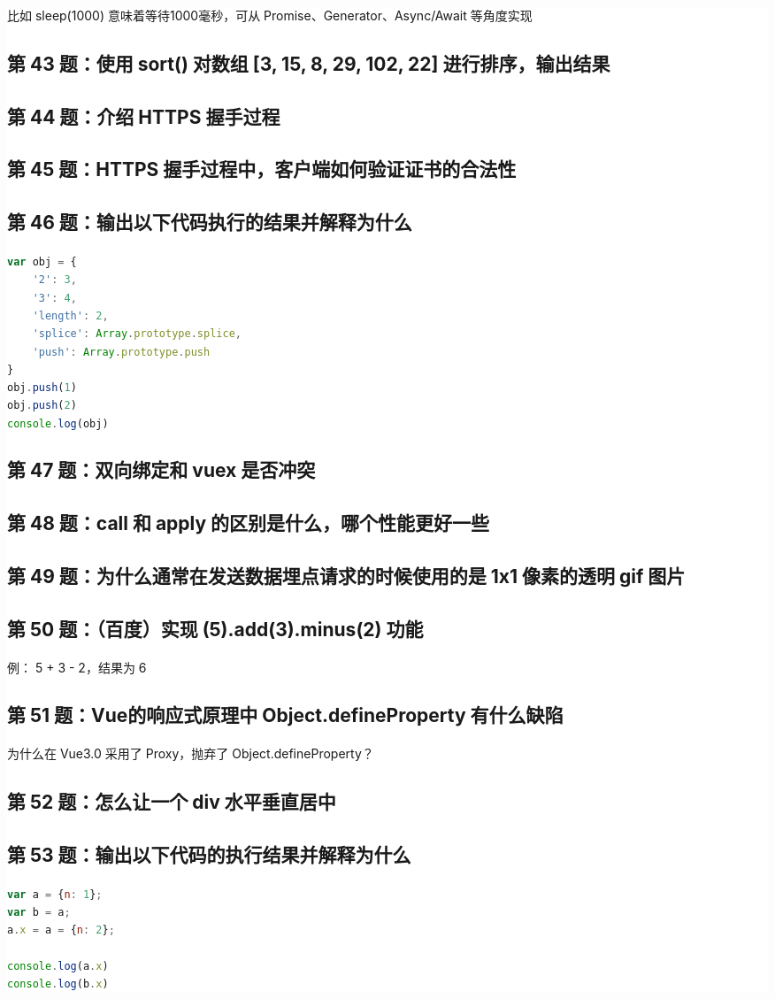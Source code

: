 比如 sleep(1000) 意味着等待1000毫秒，可从 Promise、Generator、Async/Await 等角度实现

## 第 43 题：使用 sort() 对数组 [3, 15, 8, 29, 102, 22] 进行排序，输出结果

## 第 44 题：介绍 HTTPS 握手过程

## 第 45 题：HTTPS 握手过程中，客户端如何验证证书的合法性

## 第 46 题：输出以下代码执行的结果并解释为什么

```js
var obj = {
    '2': 3,
    '3': 4,
    'length': 2,
    'splice': Array.prototype.splice,
    'push': Array.prototype.push
}
obj.push(1)
obj.push(2)
console.log(obj)
```

## 第 47 题：双向绑定和 vuex 是否冲突

## 第 48 题：call 和 apply 的区别是什么，哪个性能更好一些

## 第 49 题：为什么通常在发送数据埋点请求的时候使用的是 1x1 像素的透明 gif 图片

## 第 50 题：（百度）实现 (5).add(3).minus(2) 功能

例： 5 + 3 - 2，结果为 6

## 第 51 题：Vue的响应式原理中 Object.defineProperty 有什么缺陷

为什么在 Vue3.0 采用了 Proxy，抛弃了 Object.defineProperty？

## 第 52 题：怎么让一个 div 水平垂直居中

## 第 53 题：输出以下代码的执行结果并解释为什么

```js
var a = {n: 1};
var b = a;
a.x = a = {n: 2};

console.log(a.x)
console.log(b.x)
```
